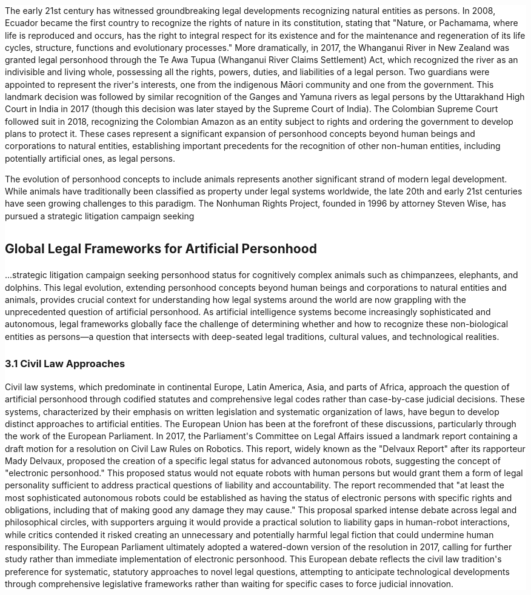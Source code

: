 The early 21st century has witnessed groundbreaking legal developments recognizing natural entities as persons. In 2008, Ecuador became the first country to recognize the rights of nature in its constitution, stating that "Nature, or Pachamama, where life is reproduced and occurs, has the right to integral respect for its existence and for the maintenance and regeneration of its life cycles, structure, functions and evolutionary processes." More dramatically, in 2017, the Whanganui River in New Zealand was granted legal personhood through the Te Awa Tupua (Whanganui River Claims Settlement) Act, which recognized the river as an indivisible and living whole, possessing all the rights, powers, duties, and liabilities of a legal person. Two guardians were appointed to represent the river's interests, one from the indigenous Māori community and one from the government. This landmark decision was followed by similar recognition of the Ganges and Yamuna rivers as legal persons by the Uttarakhand High Court in India in 2017 (though this decision was later stayed by the Supreme Court of India). The Colombian Supreme Court followed suit in 2018, recognizing the Colombian Amazon as an entity subject to rights and ordering the government to develop plans to protect it. These cases represent a significant expansion of personhood concepts beyond human beings and corporations to natural entities, establishing important precedents for the recognition of other non-human entities, including potentially artificial ones, as legal persons.

The evolution of personhood concepts to include animals represents another significant strand of modern legal development. While animals have traditionally been classified as property under legal systems worldwide, the late 20th and early 21st centuries have seen growing challenges to this paradigm. The Nonhuman Rights Project, founded in 1996 by attorney Steven Wise, has pursued a strategic litigation campaign seeking

## Global Legal Frameworks for Artificial Personhood

...strategic litigation campaign seeking personhood status for cognitively complex animals such as chimpanzees, elephants, and dolphins. This legal evolution, extending personhood concepts beyond human beings and corporations to natural entities and animals, provides crucial context for understanding how legal systems around the world are now grappling with the unprecedented question of artificial personhood. As artificial intelligence systems become increasingly sophisticated and autonomous, legal frameworks globally face the challenge of determining whether and how to recognize these non-biological entities as persons—a question that intersects with deep-seated legal traditions, cultural values, and technological realities.

### 3.1 Civil Law Approaches

Civil law systems, which predominate in continental Europe, Latin America, Asia, and parts of Africa, approach the question of artificial personhood through codified statutes and comprehensive legal codes rather than case-by-case judicial decisions. These systems, characterized by their emphasis on written legislation and systematic organization of laws, have begun to develop distinct approaches to artificial entities. The European Union has been at the forefront of these discussions, particularly through the work of the European Parliament. In 2017, the Parliament's Committee on Legal Affairs issued a landmark report containing a draft motion for a resolution on Civil Law Rules on Robotics. This report, widely known as the "Delvaux Report" after its rapporteur Mady Delvaux, proposed the creation of a specific legal status for advanced autonomous robots, suggesting the concept of "electronic personhood." This proposed status would not equate robots with human persons but would grant them a form of legal personality sufficient to address practical questions of liability and accountability. The report recommended that "at least the most sophisticated autonomous robots could be established as having the status of electronic persons with specific rights and obligations, including that of making good any damage they may cause." This proposal sparked intense debate across legal and philosophical circles, with supporters arguing it would provide a practical solution to liability gaps in human-robot interactions, while critics contended it risked creating an unnecessary and potentially harmful legal fiction that could undermine human responsibility. The European Parliament ultimately adopted a watered-down version of the resolution in 2017, calling for further study rather than immediate implementation of electronic personhood. This European debate reflects the civil law tradition's preference for systematic, statutory approaches to novel legal questions, attempting to anticipate technological developments through comprehensive legislative frameworks rather than waiting for specific cases to force judicial innovation.
